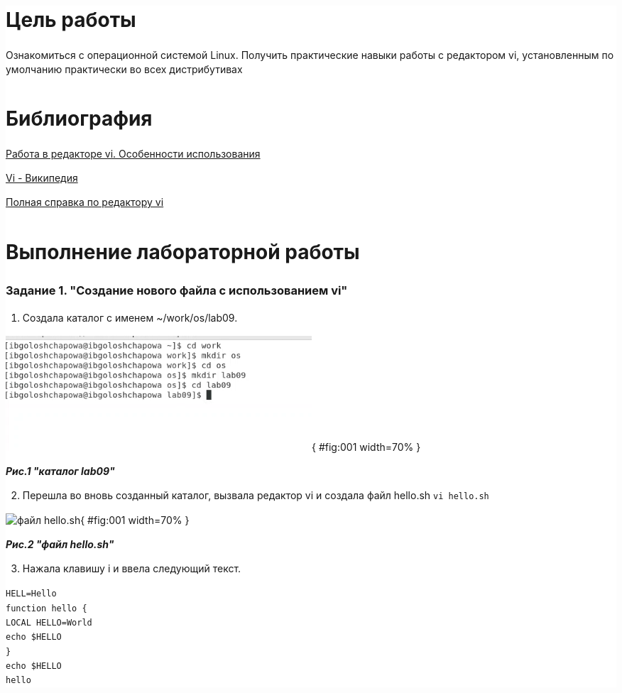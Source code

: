 
# Цель работы

Ознакомиться с операционной системой Linux. Получить практические навыки работы с редактором vi, установленным по умолчанию практически во всех дистрибутивах


# Библиография
[Работа в редакторе vi. Особенности использования](https://docs.altlinux.org/ru-RU/archive/2.3/html-single/junior/alt-docs-extras-linuxnovice/ch02s10.html)


[Vi - Википедия](https://ru.wikipedia.org/wiki/Vi)



[Полная справка по редактору vi](https://remoteshaman.com/unix/common/polnaya-reference-at-vi-redaktoru)


# Выполнение лабораторной работы


 ### Задание 1. "Создание нового файла с использованием vi"

1. Создала каталог с именем ~/work/os/lab09.

![каталог lab09](screen/1.1.png){ #fig:001 width=70% } 

***Рис.1 "каталог lab09"*** 

2. Перешла во вновь созданный каталог, вызвала редактор vi и создала файл hello.sh
```vi hello.sh```

![файл hello.sh](screen/1.2.png){ #fig:001 width=70% }

***Рис.2 "файл hello.sh"***

3. Нажала клавишу i и ввела следующий текст.
```#!/bin/bash
HELL=Hello
function hello {
LOCAL HELLO=World
echo $HELLO
}
echo $HELLO
hello
```
